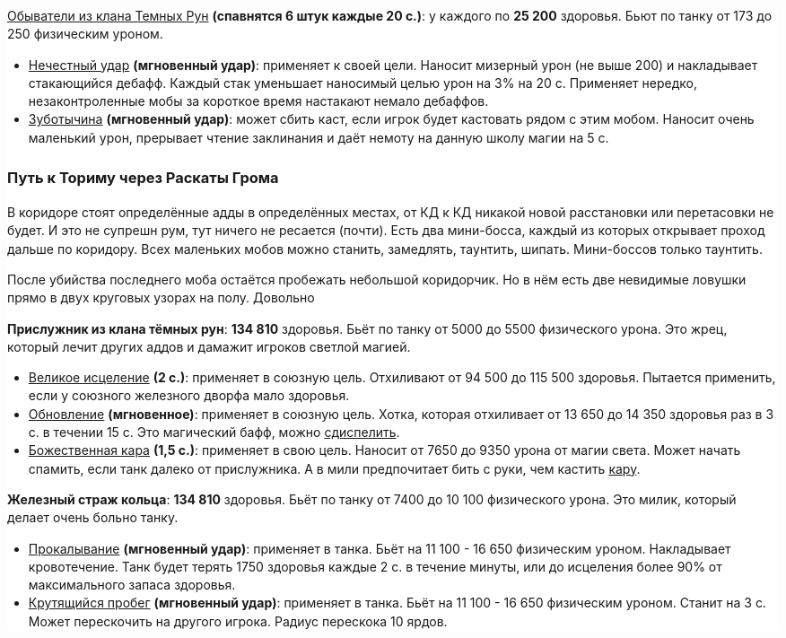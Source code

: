 <u>Обыватели из клана Темных Рун</u> **(cпавнятся 6 штук каждые 20 с.)**: у каждого по **25 200** здоровья. Бьют по
танку от 173 до 250 <span className="dmg-phis">физическим</span> уроном.

- [Нечестный удар](https://www.wowhead.com/wotlk/ru/spell=62326) **(мгновенный удар)**: применяет к своей цели. Наносит
  мизерный урон (не выше 200) и накладывает стакающийся дебафф. Каждый стак уменьшает наносимый целью урон на 3% на 20
  с. Применяет нередко, незаконтроленные мобы за короткое время настакают немало дебаффов.
- [Зуботычина](https://www.wowhead.com/wotlk/ru/spell=38313) **(мгновенный удар)**: может сбить каст, если игрок будет
  кастовать рядом с этим мобом. Наносит очень маленький урон, прерывает чтение заклинания и даёт немоту на данную школу
  магии на 5 с.

### Путь к Ториму через Раскаты Грома

В коридоре стоят определённые адды в определённых местах, от КД к КД никакой новой расстановки или перетасовки не будет.
И это не супрешн рум, тут ничего не ресается (почти). Есть два мини-босса, каждый из которых открывает проход дальше по
коридору. Всех маленьких мобов можно станить, замедлять, таунтить, шипать. Мини-боссов только таунтить.

После убийства последнего моба остаётся пробежать небольшой коридорчик. Но в нём есть две невидимые ловушки прямо в двух
круговых узорах на полу. Довольно

**Прислужник из клана тёмных рун**: **134 810** здоровья. Бьёт по танку от 5000 до
5500 <span className="dmg-phis">физического</span> урона. Это жрец, который лечит других аддов и дамажит игроков
светлой магией.

- [Великое исцеление](https://www.wowhead.com/wotlk/ru/spell=62442) **(2 с.)**: применяет в союзную цель. Отхиливают от
  94 500 до 115 500 здоровья. Пытается применить, если у союзного железного дворфа мало здоровья.
- [Обновление](https://www.wowhead.com/wotlk/ru/spell=62441) **(мгновенное)**: применяет в союзную цель. Хотка, которая
  отхиливает от 13 650 до 14 350 здоровья раз в 3 с. в течении 15 с. Это магический бафф,
  можно [сдиспелить](https://www.wowhead.com/wotlk/ru/spell=370).
- [Божественная кара](https://www.wowhead.com/wotlk/ru/spell=62443) **(1,5 с.)**: применяет в свою цель. Наносит от 7650
  до 9350 урона от магии <span className="dmg-light">света</span>. Может начать спамить, если танк далеко от
  прислужника. А в мили предпочитает бить с руки, чем кастить [кару](https://www.wowhead.com/wotlk/ru/spell=62443).

**Железный страж кольца**: **134 810** здоровья. Бьёт по танку от 7400 до 10
100 <span className="dmg-phis">физического</span> урона. Это милик, который делает очень больно танку.

- [Прокалывание](https://www.wowhead.com/wotlk/ru/spell=62418) **(мгновенный удар)**: применяет в танка. Бьёт на 11
  100 - 16 650 <span className="dmg-phis">физическим</span> уроном. Накладывает кровотечение. Танк будет терять 1750
  здоровья каждые 2 с. в течение минуты, или до исцеления более 90% от максимального запаса здоровья.
- [Крутящийся пробег](https://www.wowhead.com/wotlk/ru/spell=64151) **(мгновенный удар)**: применяет в танка. Бьёт на 11
  100 - 16 650 <span className="dmg-phis">физическим</span> уроном. Станит на 3 с. Может перескочить на другого игрока.
  Радиус перескока 10 ярдов.

